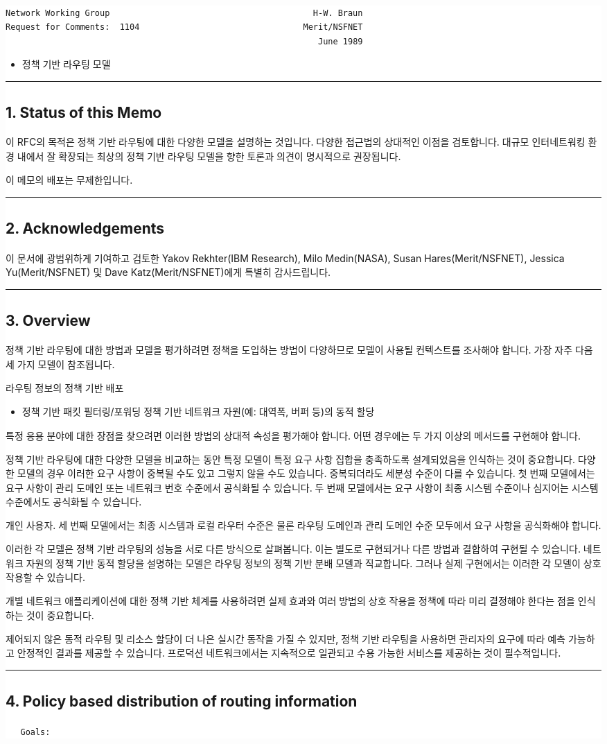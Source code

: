 

```text
Network Working Group                                         H-W. Braun
Request for Comments:  1104                                 Merit/NSFNET
                                                               June 1989
```

- 정책 기반 라우팅 모델

---
## **1. Status of this Memo**

이 RFC의 목적은 정책 기반 라우팅에 대한 다양한 모델을 설명하는 것입니다. 다양한 접근법의 상대적인 이점을 검토합니다. 대규모 인터네트워킹 환경 내에서 잘 확장되는 최상의 정책 기반 라우팅 모델을 향한 토론과 의견이 명시적으로 권장됩니다.

이 메모의 배포는 무제한입니다.

---
## **2. Acknowledgements**

이 문서에 광범위하게 기여하고 검토한 Yakov Rekhter\(IBM Research\), Milo Medin\(NASA\), Susan Hares\(Merit/NSFNET\), Jessica Yu\(Merit/NSFNET\) 및 Dave Katz\(Merit/NSFNET\)에게 특별히 감사드립니다.

---
## **3. Overview**

정책 기반 라우팅에 대한 방법과 모델을 평가하려면 정책을 도입하는 방법이 다양하므로 모델이 사용될 컨텍스트를 조사해야 합니다. 가장 자주 다음 세 가지 모델이 참조됩니다.

라우팅 정보의 정책 기반 배포

- 정책 기반 패킷 필터링/포워딩 정책 기반 네트워크 자원\(예: 대역폭, 버퍼 등\)의 동적 할당

특정 응용 분야에 대한 장점을 찾으려면 이러한 방법의 상대적 속성을 평가해야 합니다. 어떤 경우에는 두 가지 이상의 메서드를 구현해야 합니다.

정책 기반 라우팅에 대한 다양한 모델을 비교하는 동안 특정 모델이 특정 요구 사항 집합을 충족하도록 설계되었음을 인식하는 것이 중요합니다. 다양한 모델의 경우 이러한 요구 사항이 중복될 수도 있고 그렇지 않을 수도 있습니다. 중복되더라도 세분성 수준이 다를 수 있습니다. 첫 번째 모델에서는 요구 사항이 관리 도메인 또는 네트워크 번호 수준에서 공식화될 수 있습니다. 두 번째 모델에서는 요구 사항이 최종 시스템 수준이나 심지어는 시스템 수준에서도 공식화될 수 있습니다.

개인 사용자. 세 번째 모델에서는 최종 시스템과 로컬 라우터 수준은 물론 라우팅 도메인과 관리 도메인 수준 모두에서 요구 사항을 공식화해야 합니다.

이러한 각 모델은 정책 기반 라우팅의 성능을 서로 다른 방식으로 살펴봅니다. 이는 별도로 구현되거나 다른 방법과 결합하여 구현될 수 있습니다. 네트워크 자원의 정책 기반 동적 할당을 설명하는 모델은 라우팅 정보의 정책 기반 분배 모델과 직교합니다. 그러나 실제 구현에서는 이러한 각 모델이 상호 작용할 수 있습니다.

개별 네트워크 애플리케이션에 대한 정책 기반 체계를 사용하려면 실제 효과와 여러 방법의 상호 작용을 정책에 따라 미리 결정해야 한다는 점을 인식하는 것이 중요합니다.

제어되지 않은 동적 라우팅 및 리소스 할당이 더 나은 실시간 동작을 가질 수 있지만, 정책 기반 라우팅을 사용하면 관리자의 요구에 따라 예측 가능하고 안정적인 결과를 제공할 수 있습니다. 프로덕션 네트워크에서는 지속적으로 일관되고 수용 가능한 서비스를 제공하는 것이 필수적입니다.

---
## **4. Policy based distribution of routing information**

```text
   Goals:
```
